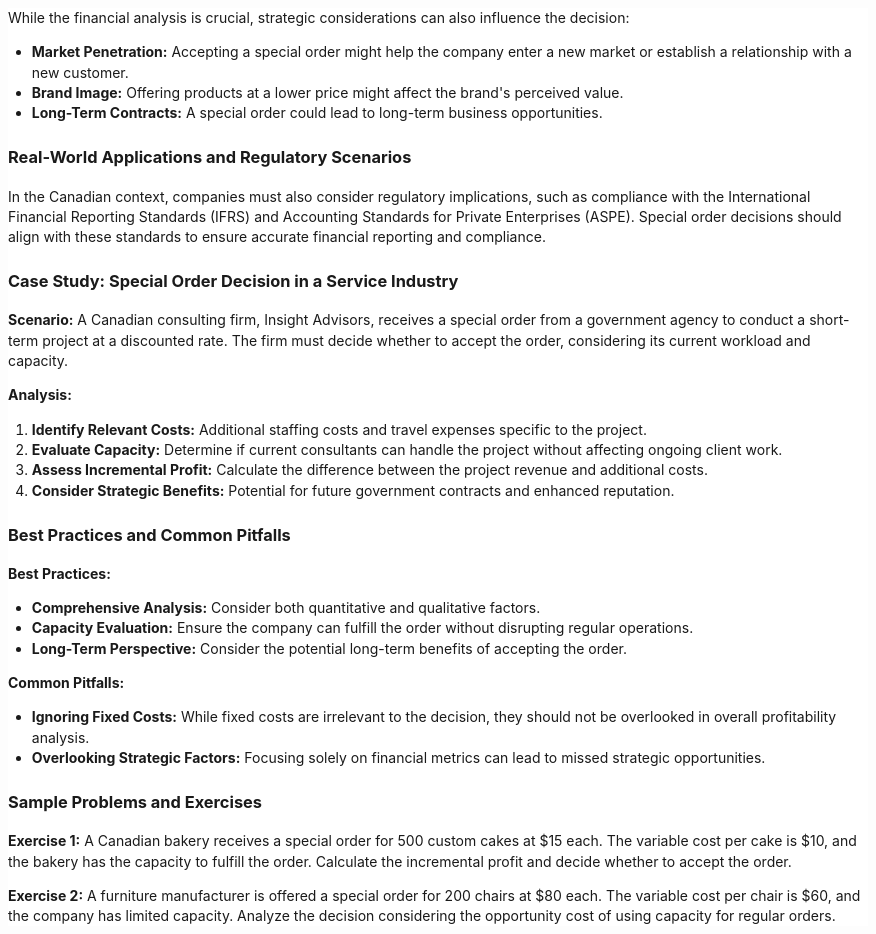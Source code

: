 While the financial analysis is crucial, strategic considerations can also influence the decision:

- **Market Penetration:** Accepting a special order might help the company enter a new market or establish a relationship with a new customer.
- **Brand Image:** Offering products at a lower price might affect the brand's perceived value.
- **Long-Term Contracts:** A special order could lead to long-term business opportunities.

### Real-World Applications and Regulatory Scenarios

In the Canadian context, companies must also consider regulatory implications, such as compliance with the International Financial Reporting Standards (IFRS) and Accounting Standards for Private Enterprises (ASPE). Special order decisions should align with these standards to ensure accurate financial reporting and compliance.

### Case Study: Special Order Decision in a Service Industry

**Scenario:** A Canadian consulting firm, Insight Advisors, receives a special order from a government agency to conduct a short-term project at a discounted rate. The firm must decide whether to accept the order, considering its current workload and capacity.

**Analysis:**

1. **Identify Relevant Costs:** Additional staffing costs and travel expenses specific to the project.
2. **Evaluate Capacity:** Determine if current consultants can handle the project without affecting ongoing client work.
3. **Assess Incremental Profit:** Calculate the difference between the project revenue and additional costs.
4. **Consider Strategic Benefits:** Potential for future government contracts and enhanced reputation.

### Best Practices and Common Pitfalls

**Best Practices:**

- **Comprehensive Analysis:** Consider both quantitative and qualitative factors.
- **Capacity Evaluation:** Ensure the company can fulfill the order without disrupting regular operations.
- **Long-Term Perspective:** Consider the potential long-term benefits of accepting the order.

**Common Pitfalls:**

- **Ignoring Fixed Costs:** While fixed costs are irrelevant to the decision, they should not be overlooked in overall profitability analysis.
- **Overlooking Strategic Factors:** Focusing solely on financial metrics can lead to missed strategic opportunities.

### Sample Problems and Exercises

**Exercise 1:** A Canadian bakery receives a special order for 500 custom cakes at $15 each. The variable cost per cake is $10, and the bakery has the capacity to fulfill the order. Calculate the incremental profit and decide whether to accept the order.

**Exercise 2:** A furniture manufacturer is offered a special order for 200 chairs at $80 each. The variable cost per chair is $60, and the company has limited capacity. Analyze the decision considering the opportunity cost of using capacity for regular orders.
